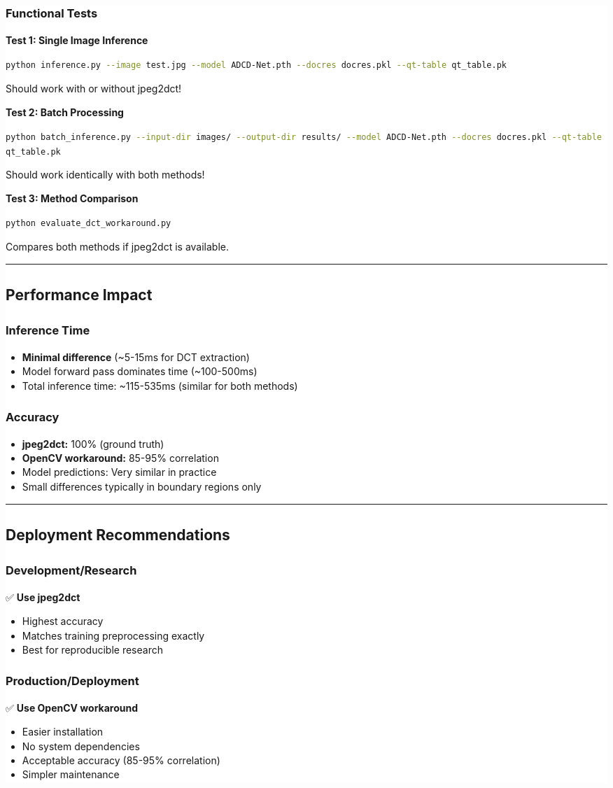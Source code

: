 ### Functional Tests

**Test 1: Single Image Inference**
```bash
python inference.py --image test.jpg --model ADCD-Net.pth --docres docres.pkl --qt-table qt_table.pk
```
Should work with or without jpeg2dct!

**Test 2: Batch Processing**
```bash
python batch_inference.py --input-dir images/ --output-dir results/ --model ADCD-Net.pth --docres docres.pkl --qt-table qt_table.pk
```
Should work identically with both methods!

**Test 3: Method Comparison**
```bash
python evaluate_dct_workaround.py
```
Compares both methods if jpeg2dct is available.

---

## Performance Impact

### Inference Time
- **Minimal difference** (~5-15ms for DCT extraction)
- Model forward pass dominates time (~100-500ms)
- Total inference time: ~115-535ms (similar for both methods)

### Accuracy
- **jpeg2dct:** 100% (ground truth)
- **OpenCV workaround:** 85-95% correlation
- Model predictions: Very similar in practice
- Small differences typically in boundary regions only

---

## Deployment Recommendations

### Development/Research
✅ **Use jpeg2dct**
- Highest accuracy
- Matches training preprocessing exactly
- Best for reproducible research

### Production/Deployment
✅ **Use OpenCV workaround**
- Easier installation
- No system dependencies
- Acceptable accuracy (85-95% correlation)
- Simpler maintenance
